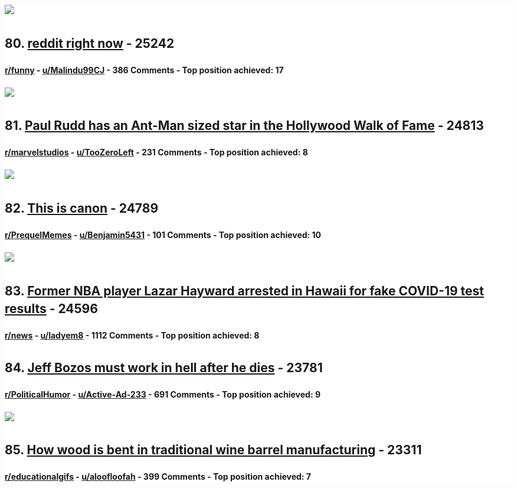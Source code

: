 <a href="https://gfycat.com/weespecificirishwolfhound"><img src="https://b.thumbs.redditmedia.com/AEM39h7HQVTNeLiUQTzyVGkduTQk5PlGKIrKqAlygFI.jpg"></img></a>

## 80. [reddit right now](http://reddit.com/r/funny/comments/q1c06q/reddit_right_now/) - 25242
#### [r/funny](http://reddit.com/r/funny) - [u/Malindu99CJ](http://reddit.com/u/Malindu99CJ) - 386 Comments - Top position achieved: 17

<a href="https://v.redd.it/6gux4r8ibhr71"><img src="https://b.thumbs.redditmedia.com/QrhuLab9Z82cxSU5_h1qCDILlplxQr8KyWr7egj_GEQ.jpg"></img></a>

## 81. [Paul Rudd has an Ant-Man sized star in the Hollywood Walk of Fame](http://reddit.com/r/marvelstudios/comments/q13prl/paul_rudd_has_an_antman_sized_star_in_the/) - 24813
#### [r/marvelstudios](http://reddit.com/r/marvelstudios) - [u/TooZeroLeft](http://reddit.com/u/TooZeroLeft) - 231 Comments - Top position achieved: 8

<a href="https://i.redd.it/y48mfd3i7fr71.jpg"><img src="https://b.thumbs.redditmedia.com/-jdHxag8TqZF13Q3YanYcGlcUIf2D9GXnleUi_hC-CE.jpg"></img></a>

## 82. [This is canon](http://reddit.com/r/PrequelMemes/comments/q12x0r/this_is_canon/) - 24789
#### [r/PrequelMemes](http://reddit.com/r/PrequelMemes) - [u/Benjamin5431](http://reddit.com/u/Benjamin5431) - 101 Comments - Top position achieved: 10

<a href="https://i.redd.it/t9fq8pd6xer71.jpg"><img src="https://b.thumbs.redditmedia.com/xg-mtbnFtaRDBi511y9I04Z4v5EW8bzFc4Z1eop4gPY.jpg"></img></a>

## 83. [Former NBA player Lazar Hayward arrested in Hawaii for fake COVID-19 test results](http://reddit.com/r/news/comments/q13r84/former_nba_player_lazar_hayward_arrested_in/) - 24596
#### [r/news](http://reddit.com/r/news) - [u/ladyem8](http://reddit.com/u/ladyem8) - 1112 Comments - Top position achieved: 8

## 84. [Jeff Bozos must work in hell after he dies](http://reddit.com/r/PoliticalHumor/comments/q12p1t/jeff_bozos_must_work_in_hell_after_he_dies/) - 23781
#### [r/PoliticalHumor](http://reddit.com/r/PoliticalHumor) - [u/Active-Ad-233](http://reddit.com/u/Active-Ad-233) - 691 Comments - Top position achieved: 9

<a href="https://i.redd.it/uy7qm5t5uer71.png"><img src="https://b.thumbs.redditmedia.com/gxMHGzb3rlA5WHnsoRKsu9Nyc9ZvIdEMoaiD3cd77CQ.jpg"></img></a>

## 85. [How wood is bent in traditional wine barrel manufacturing](http://reddit.com/r/educationalgifs/comments/q147ta/how_wood_is_bent_in_traditional_wine_barrel/) - 23311
#### [r/educationalgifs](http://reddit.com/r/educationalgifs) - [u/aloofloofah](http://reddit.com/u/aloofloofah) - 399 Comments - Top position achieved: 7
